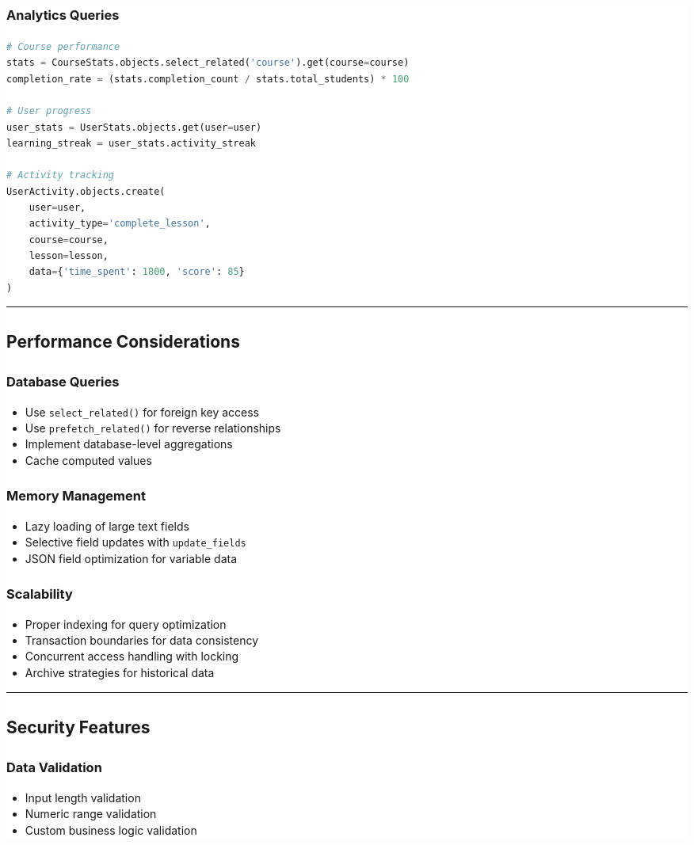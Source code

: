### Analytics Queries

```python
# Course performance
stats = CourseStats.objects.select_related('course').get(course=course)
completion_rate = (stats.completion_count / stats.total_students) * 100

# User progress
user_stats = UserStats.objects.get(user=user)
learning_streak = user_stats.activity_streak

# Activity tracking
UserActivity.objects.create(
    user=user,
    activity_type='complete_lesson',
    course=course,
    lesson=lesson,
    data={'time_spent': 1800, 'score': 85}
)
```

---

## Performance Considerations

### Database Queries
- Use `select_related()` for foreign key access
- Use `prefetch_related()` for reverse relationships
- Implement database-level aggregations
- Cache computed values

### Memory Management
- Lazy loading of large text fields
- Selective field updates with `update_fields`
- JSON field optimization for variable data

### Scalability
- Proper indexing for query optimization
- Transaction boundaries for data consistency
- Concurrent access handling with locking
- Archive strategies for historical data

---

## Security Features

### Data Validation
- Input length validation
- Numeric range validation
- Custom business logic validation
